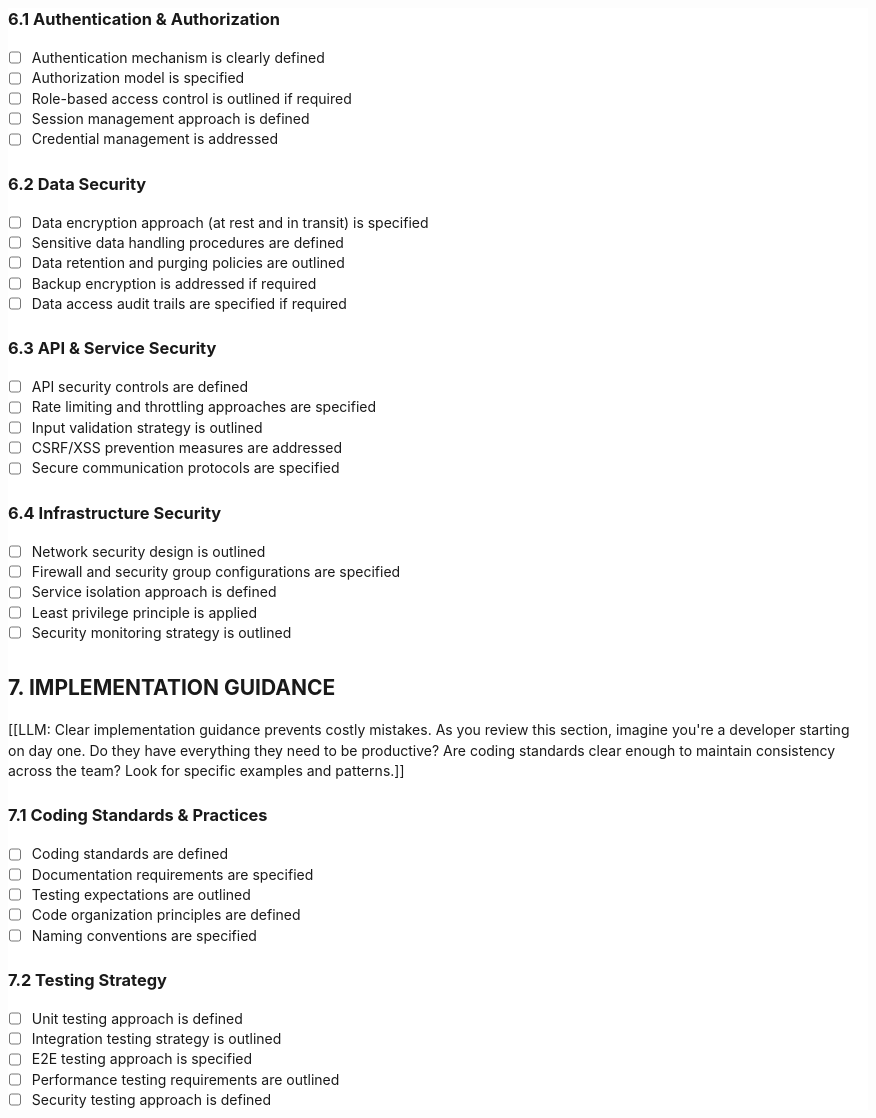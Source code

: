 ### 6.1 Authentication & Authorization

- [ ] Authentication mechanism is clearly defined
- [ ] Authorization model is specified
- [ ] Role-based access control is outlined if required
- [ ] Session management approach is defined
- [ ] Credential management is addressed

### 6.2 Data Security

- [ ] Data encryption approach (at rest and in transit) is specified
- [ ] Sensitive data handling procedures are defined
- [ ] Data retention and purging policies are outlined
- [ ] Backup encryption is addressed if required
- [ ] Data access audit trails are specified if required

### 6.3 API & Service Security

- [ ] API security controls are defined
- [ ] Rate limiting and throttling approaches are specified
- [ ] Input validation strategy is outlined
- [ ] CSRF/XSS prevention measures are addressed
- [ ] Secure communication protocols are specified

### 6.4 Infrastructure Security

- [ ] Network security design is outlined
- [ ] Firewall and security group configurations are specified
- [ ] Service isolation approach is defined
- [ ] Least privilege principle is applied
- [ ] Security monitoring strategy is outlined

## 7. IMPLEMENTATION GUIDANCE

[[LLM: Clear implementation guidance prevents costly mistakes. As you review this section, imagine you're a developer starting on day one. Do they have everything they need to be productive? Are coding standards clear enough to maintain consistency across the team? Look for specific examples and patterns.]]

### 7.1 Coding Standards & Practices

- [ ] Coding standards are defined
- [ ] Documentation requirements are specified
- [ ] Testing expectations are outlined
- [ ] Code organization principles are defined
- [ ] Naming conventions are specified

### 7.2 Testing Strategy

- [ ] Unit testing approach is defined
- [ ] Integration testing strategy is outlined
- [ ] E2E testing approach is specified
- [ ] Performance testing requirements are outlined
- [ ] Security testing approach is defined
